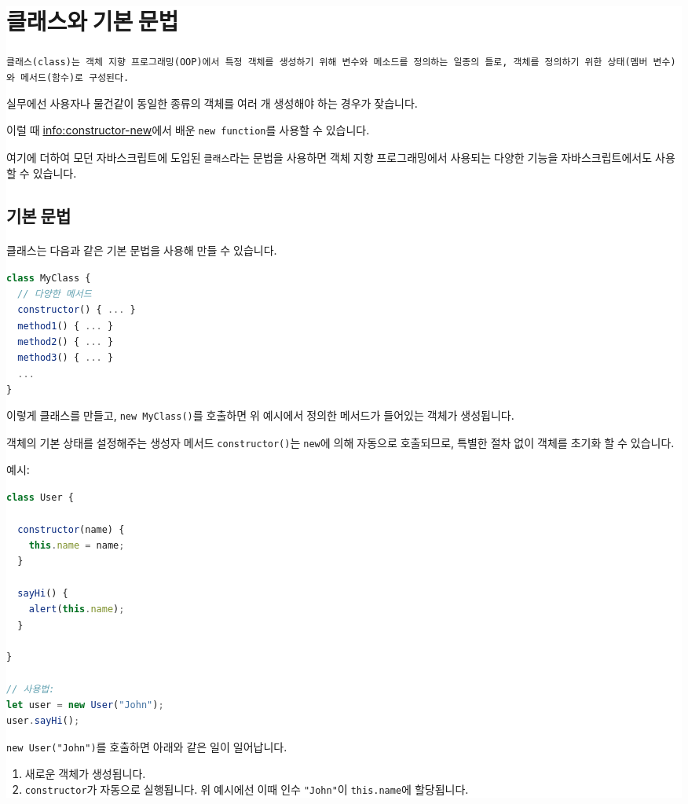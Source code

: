 
# 클래스와 기본 문법

```quote author="위키백과"
클래스(class)는 객체 지향 프로그래밍(OOP)에서 특정 객체를 생성하기 위해 변수와 메소드를 정의하는 일종의 틀로, 객체를 정의하기 위한 상태(멤버 변수)와 메서드(함수)로 구성된다.
```

실무에선 사용자나 물건같이 동일한 종류의 객체를 여러 개 생성해야 하는 경우가 잦습니다.

이럴 때 <info:constructor-new>에서 배운 `new function`를 사용할 수 있습니다.

여기에 더하여 모던 자바스크립트에 도입된 `클래스`라는 문법을 사용하면 객체 지향 프로그래밍에서 사용되는 다양한 기능을 자바스크립트에서도 사용할 수 있습니다.

## 기본 문법

클래스는 다음과 같은 기본 문법을 사용해 만들 수 있습니다.
```js
class MyClass {
  // 다양한 메서드
  constructor() { ... }
  method1() { ... }
  method2() { ... }
  method3() { ... }
  ...
}
```

이렇게 클래스를 만들고, `new MyClass()`를 호출하면 위 예시에서 정의한 메서드가 들어있는 객체가 생성됩니다.

객체의 기본 상태를 설정해주는 생성자 메서드 `constructor()`는 `new`에 의해 자동으로 호출되므로, 특별한 절차 없이 객체를 초기화 할 수 있습니다.

예시:

```js run
class User {

  constructor(name) {
    this.name = name;
  }

  sayHi() {
    alert(this.name);
  }

}

// 사용법:
let user = new User("John");
user.sayHi();
```

`new User("John")`를 호출하면 아래와 같은 일이 일어납니다.
1. 새로운 객체가 생성됩니다.
2. `constructor`가 자동으로 실행됩니다. 위 예시에선 이때 인수 `"John"`이 `this.name`에 할당됩니다.
